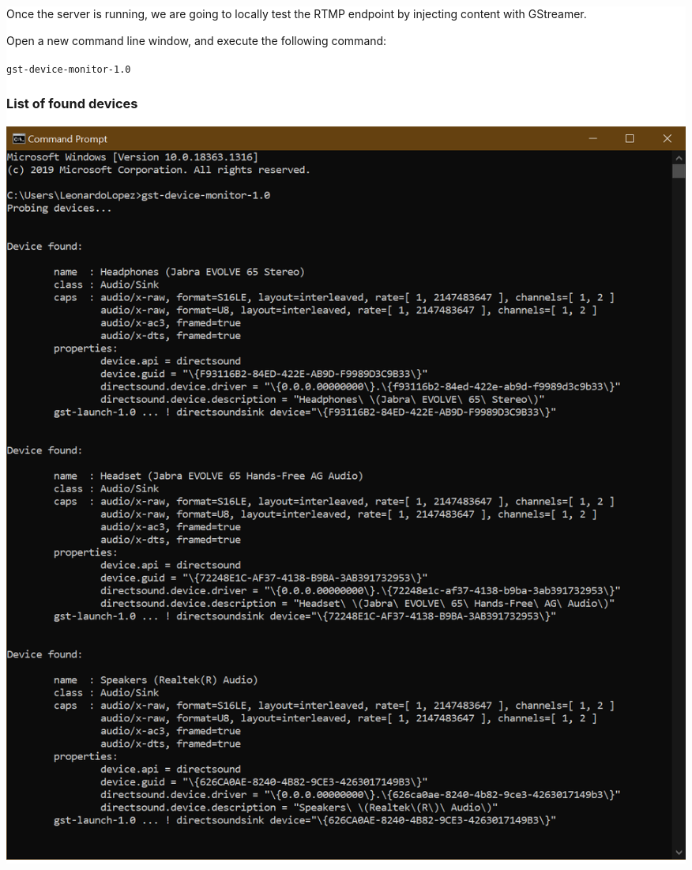 Once the server is running, we are going to locally test the RTMP endpoint by injecting content with GStreamer.

Open a new command line window, and execute the following command:

```bash
gst-device-monitor-1.0
```

### List of found devices

![Nginx gst device monitor](images/nginx_device_monitor.png)
